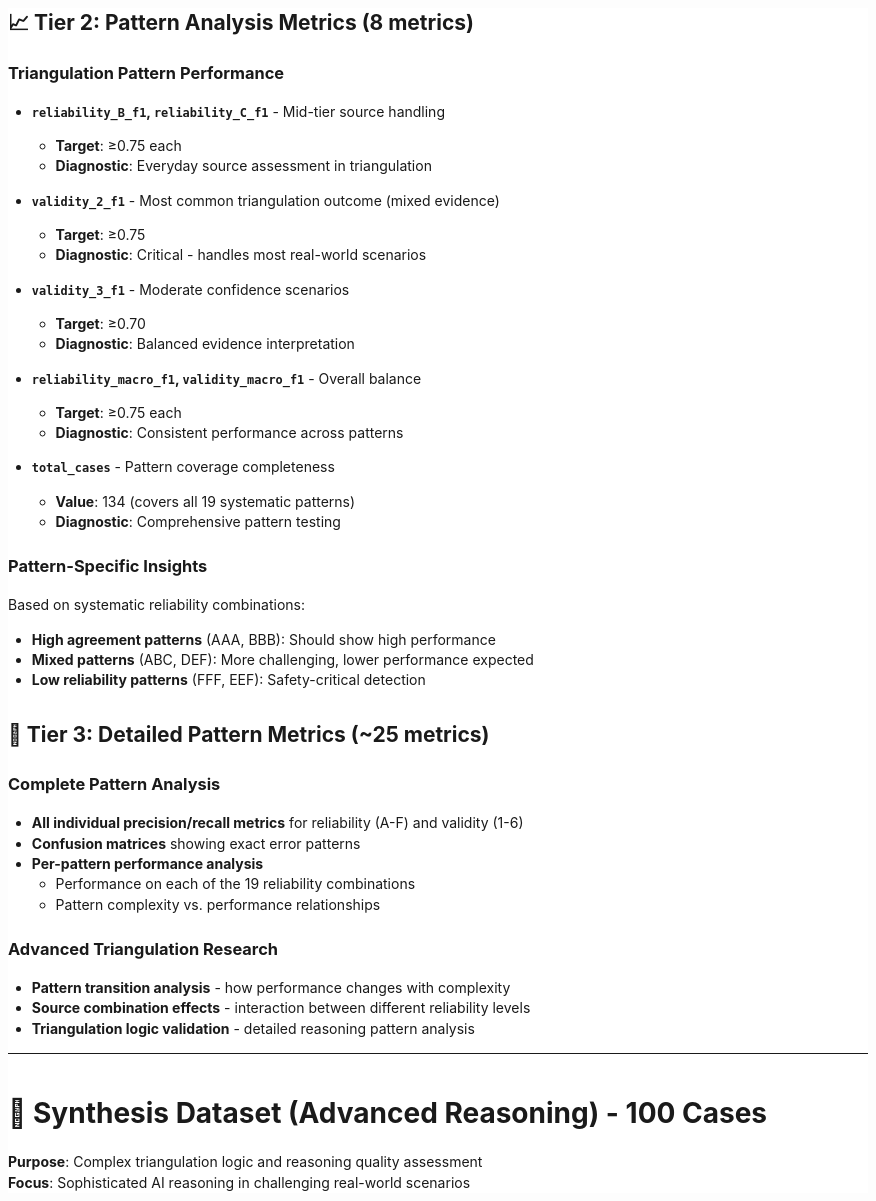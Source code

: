 ## 📈 Tier 2: Pattern Analysis Metrics (8 metrics)

### Triangulation Pattern Performance
- **`reliability_B_f1`, `reliability_C_f1`** - Mid-tier source handling
  - **Target**: ≥0.75 each
  - **Diagnostic**: Everyday source assessment in triangulation

- **`validity_2_f1`** - Most common triangulation outcome (mixed evidence)
  - **Target**: ≥0.75
  - **Diagnostic**: Critical - handles most real-world scenarios

- **`validity_3_f1`** - Moderate confidence scenarios
  - **Target**: ≥0.70
  - **Diagnostic**: Balanced evidence interpretation

- **`reliability_macro_f1`, `validity_macro_f1`** - Overall balance
  - **Target**: ≥0.75 each
  - **Diagnostic**: Consistent performance across patterns

- **`total_cases`** - Pattern coverage completeness
  - **Value**: 134 (covers all 19 systematic patterns)
  - **Diagnostic**: Comprehensive pattern testing

### Pattern-Specific Insights
Based on systematic reliability combinations:
- **High agreement patterns** (AAA, BBB): Should show high performance
- **Mixed patterns** (ABC, DEF): More challenging, lower performance expected
- **Low reliability patterns** (FFF, EEF): Safety-critical detection

## 🔬 Tier 3: Detailed Pattern Metrics (~25 metrics)

### Complete Pattern Analysis
- **All individual precision/recall metrics** for reliability (A-F) and validity (1-6)
- **Confusion matrices** showing exact error patterns
- **Per-pattern performance analysis** 
  - Performance on each of the 19 reliability combinations
  - Pattern complexity vs. performance relationships

### Advanced Triangulation Research
- **Pattern transition analysis** - how performance changes with complexity
- **Source combination effects** - interaction between different reliability levels
- **Triangulation logic validation** - detailed reasoning pattern analysis

---

# 🧠 Synthesis Dataset (Advanced Reasoning) - 100 Cases

**Purpose**: Complex triangulation logic and reasoning quality assessment  
**Focus**: Sophisticated AI reasoning in challenging real-world scenarios
